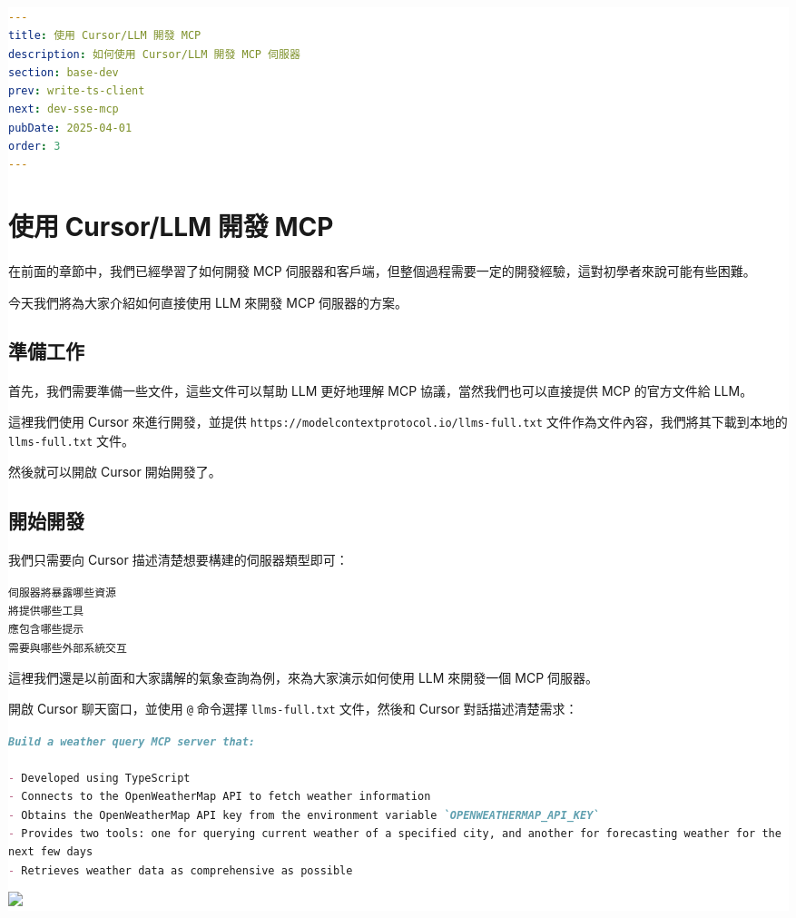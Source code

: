 ```yaml
---
title: 使用 Cursor/LLM 開發 MCP
description: 如何使用 Cursor/LLM 開發 MCP 伺服器
section: base-dev
prev: write-ts-client
next: dev-sse-mcp
pubDate: 2025-04-01
order: 3
---
```


# 使用 Cursor/LLM 開發 MCP

在前面的章節中，我們已經學習了如何開發 MCP 伺服器和客戶端，但整個過程需要一定的開發經驗，這對初學者來說可能有些困難。

今天我們將為大家介紹如何直接使用 LLM 來開發 MCP 伺服器的方案。

## 準備工作

首先，我們需要準備一些文件，這些文件可以幫助 LLM 更好地理解 MCP 協議，當然我們也可以直接提供 MCP 的官方文件給 LLM。

這裡我們使用 Cursor 來進行開發，並提供 `https://modelcontextprotocol.io/llms-full.txt` 文件作為文件內容，我們將其下載到本地的 `llms-full.txt` 文件。

然後就可以開啟 Cursor 開始開發了。

## 開始開發

我們只需要向 Cursor 描述清楚想要構建的伺服器類型即可：

```markdown
伺服器將暴露哪些資源
將提供哪些工具
應包含哪些提示
需要與哪些外部系統交互
```

這裡我們還是以前面和大家講解的氣象查詢為例，來為大家演示如何使用 LLM 來開發一個 MCP 伺服器。

開啟 Cursor 聊天窗口，並使用 `@` 命令選擇 `llms-full.txt` 文件，然後和 Cursor 對話描述清楚需求：

```markdown
Build a weather query MCP server that:

- Developed using TypeScript
- Connects to the OpenWeatherMap API to fetch weather information
- Obtains the OpenWeatherMap API key from the environment variable `OPENWEATHERMAP_API_KEY`
- Provides two tools: one for querying current weather of a specified city, and another for forecasting weather for the next few days
- Retrieves weather data as comprehensive as possible
```

![](https://static.claudemcp.com/images/cursor-prompts.png)
